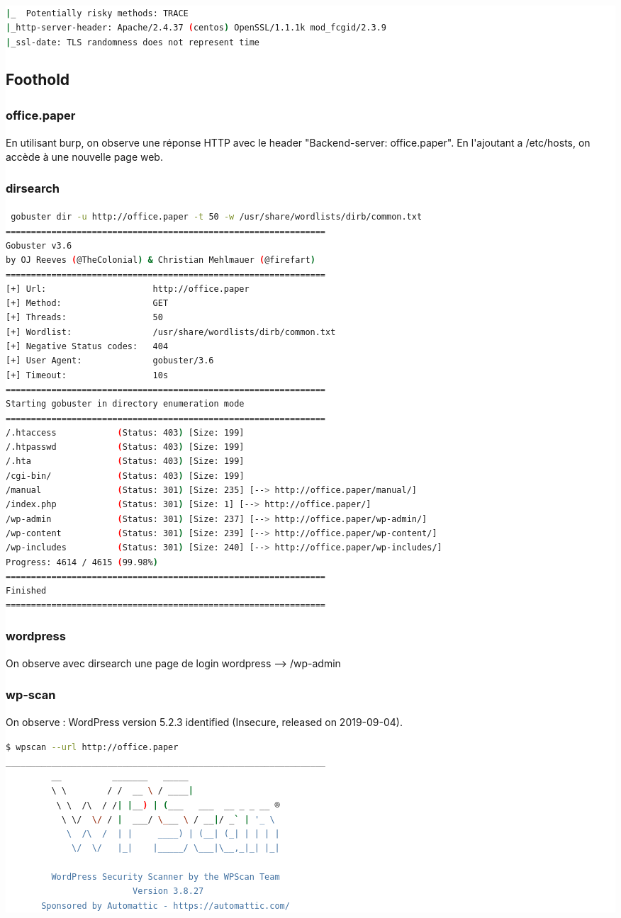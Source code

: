 ```bash
|_  Potentially risky methods: TRACE
|_http-server-header: Apache/2.4.37 (centos) OpenSSL/1.1.1k mod_fcgid/2.3.9
|_ssl-date: TLS randomness does not represent time
```

## Foothold

### office.paper
En utilisant burp, on observe une réponse HTTP avec le header "Backend-server: office.paper". En l'ajoutant a /etc/hosts, on accède à une nouvelle page web.

### dirsearch
```bash
 gobuster dir -u http://office.paper -t 50 -w /usr/share/wordlists/dirb/common.txt
===============================================================
Gobuster v3.6
by OJ Reeves (@TheColonial) & Christian Mehlmauer (@firefart)
===============================================================
[+] Url:                     http://office.paper
[+] Method:                  GET
[+] Threads:                 50
[+] Wordlist:                /usr/share/wordlists/dirb/common.txt
[+] Negative Status codes:   404
[+] User Agent:              gobuster/3.6
[+] Timeout:                 10s
===============================================================
Starting gobuster in directory enumeration mode
===============================================================
/.htaccess            (Status: 403) [Size: 199]
/.htpasswd            (Status: 403) [Size: 199]
/.hta                 (Status: 403) [Size: 199]
/cgi-bin/             (Status: 403) [Size: 199]
/manual               (Status: 301) [Size: 235] [--> http://office.paper/manual/]
/index.php            (Status: 301) [Size: 1] [--> http://office.paper/]
/wp-admin             (Status: 301) [Size: 237] [--> http://office.paper/wp-admin/]
/wp-content           (Status: 301) [Size: 239] [--> http://office.paper/wp-content/]
/wp-includes          (Status: 301) [Size: 240] [--> http://office.paper/wp-includes/]
Progress: 4614 / 4615 (99.98%)
===============================================================
Finished
===============================================================
```

### wordpress
On observe avec dirsearch une page de login wordpress --> /wp-admin

### wp-scan
On observe :
WordPress version 5.2.3 identified (Insecure, released on 2019-09-04).
```bash
$ wpscan --url http://office.paper                
_______________________________________________________________
         __          _______   _____
         \ \        / /  __ \ / ____|
          \ \  /\  / /| |__) | (___   ___  __ _ _ __ ®
           \ \/  \/ / |  ___/ \___ \ / __|/ _` | '_ \
            \  /\  /  | |     ____) | (__| (_| | | | |
             \/  \/   |_|    |_____/ \___|\__,_|_| |_|

         WordPress Security Scanner by the WPScan Team
                         Version 3.8.27
       Sponsored by Automattic - https://automattic.com/
```